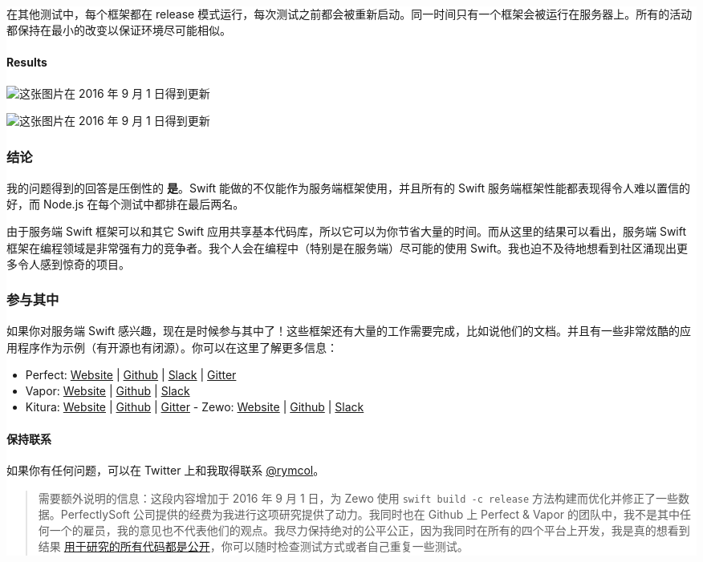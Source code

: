 在其他测试中，每个框架都在 release 模式运行，每次测试之前都会被重新启动。同一时间只有一个框架会被运行在服务器上。所有的活动都保持在最小的改变以保证环境尽可能相似。

#### Results

![这张图片在 2016 年 9 月 1 日得到更新](https://cdn-images-1.medium.com/max/1600/1*sb8WpWPKtUAO4hTTKr46Tg.png)

![这张图片在 2016 年 9 月 1 日得到更新](https://cdn-images-1.medium.com/max/1600/1*NFq7qLFZaGpStZlyEdjfmA.png)

### 结论

我的问题得到的回答是压倒性的 **是**。Swift 能做的不仅能作为服务端框架使用，并且所有的 Swift 服务端框架性能都表现得令人难以置信的好，而 Node.js 在每个测试中都排在最后两名。

由于服务端 Swift 框架可以和其它 Swift 应用共享基本代码库，所以它可以为你节省大量的时间。而从这里的结果可以看出，服务端 Swift 框架在编程领域是非常强有力的竞争者。我个人会在编程中（特别是在服务端）尽可能的使用 Swift。我也迫不及待地想看到社区涌现出更多令人感到惊奇的项目。

### 参与其中

如果你对服务端 Swift 感兴趣，现在是时候参与其中了！这些框架还有大量的工作需要完成，比如说他们的文档。并且有一些非常炫酷的应用程序作为示例（有开源也有闭源）。你可以在这里了解更多信息：

 - Perfect: [Website](http://perfect.org/) | [Github](https://github.com/PerfectlySoft/Perfect/) | [Slack](http://perfect.ly/) | [Gitter](https://gitter.im/PerfectlySoft/Perfect?utm_source=rymcol) 
 - Vapor: [Website](http://vapor.codes/) | [Github](https://github.com/vapor/Vapor/) | [Slack](http://vapor.team/)
 - Kitura: [Website](https://developer.ibm.com/swift/kitura/) | [Github](https://github.com/IBM-Swift/Kitura/) | [Gitter](https://gitter.im/IBM-Swift/Kitura?utm_source=rymcol) - Zewo: [Website](http://www.zewo.io/) | [Github](https://github.com/Zewo/Zewo/) | [Slack](http://slack.zewo.io/)

#### 保持联系

如果你有任何问题，可以在 Twitter 上和我取得联系 [@rymcol](http://twitter.ryanmcollins.com/)。

>需要额外说明的信息：这段内容增加于 2016 年 9 月 1 日，为 Zewo 使用 `swift build -c release` 方法构建而优化并修正了一些数据。PerfectlySoft 公司提供的经费为我进行这项研究提供了动力。我同时也在 Github 上 Perfect & Vapor 的团队中，我不是其中任何一个的雇员，我的意见也不代表他们的观点。我尽力保持绝对的公平公正，因为我同时在所有的四个平台上开发，我是真的想看到结果 [用于研究的所有代码都是公开](https://github.com/rymcol/Server-Side-Swift-Benchmarking)，你可以随时检查测试方式或者自己重复一些测试。


